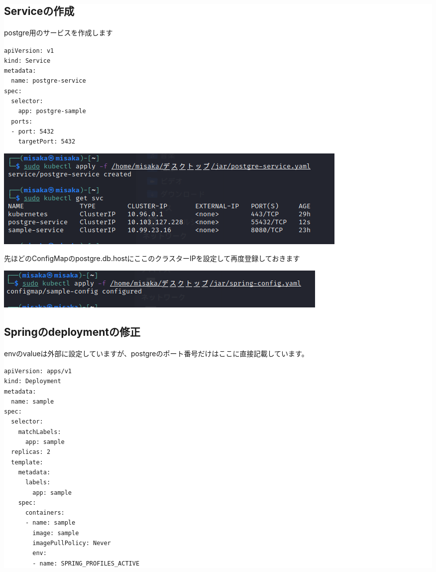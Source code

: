 ## Serviceの作成


postgre用のサービスを作成します

```html
apiVersion: v1
kind: Service
metadata:
  name: postgre-service
spec:
  selector:
    app: postgre-sample
  ports:
  - port: 5432
    targetPort: 5432
```


![画像](/3306/4.png)


先ほどのConfigMapのpostgre.db.hostにここのクラスターIPを設定して再度登録しておきます

![画像](/3306/5.png)


## Springのdeploymentの修正


envのvalueは外部に設定していますが、postgreのポート番号だけはここに直接記載しています。

```html
apiVersion: apps/v1
kind: Deployment
metadata:
  name: sample
spec:
  selector:
    matchLabels:
      app: sample
  replicas: 2
  template:
    metadata:
      labels:
        app: sample
    spec:
      containers:
      - name: sample
        image: sample
        imagePullPolicy: Never
        env:
        - name: SPRING_PROFILES_ACTIVE
```